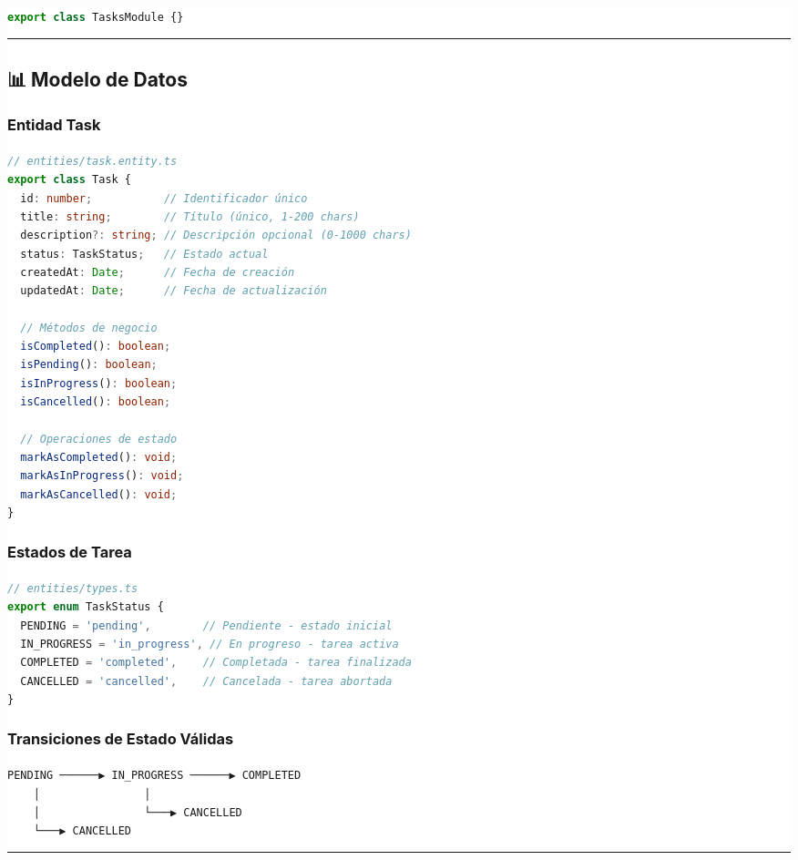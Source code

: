 ```typescript
export class TasksModule {}
```

---

## 📊 Modelo de Datos

### Entidad Task

```typescript
// entities/task.entity.ts
export class Task {
  id: number;           // Identificador único
  title: string;        // Título (único, 1-200 chars)
  description?: string; // Descripción opcional (0-1000 chars)
  status: TaskStatus;   // Estado actual
  createdAt: Date;      // Fecha de creación
  updatedAt: Date;      // Fecha de actualización

  // Métodos de negocio
  isCompleted(): boolean;
  isPending(): boolean;
  isInProgress(): boolean;
  isCancelled(): boolean;

  // Operaciones de estado
  markAsCompleted(): void;
  markAsInProgress(): void;
  markAsCancelled(): void;
}
```

### Estados de Tarea

```typescript
// entities/types.ts
export enum TaskStatus {
  PENDING = 'pending',        // Pendiente - estado inicial
  IN_PROGRESS = 'in_progress', // En progreso - tarea activa
  COMPLETED = 'completed',    // Completada - tarea finalizada
  CANCELLED = 'cancelled',    // Cancelada - tarea abortada
}
```

### Transiciones de Estado Válidas

```
PENDING ──────▶ IN_PROGRESS ──────▶ COMPLETED
    │                │
    │                └───▶ CANCELLED
    └───▶ CANCELLED
```

---